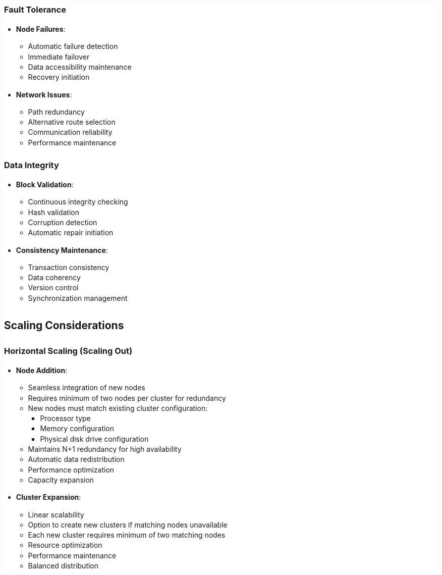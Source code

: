 ### Fault Tolerance

- **Node Failures**:
    - Automatic failure detection
    - Immediate failover
    - Data accessibility maintenance
    - Recovery initiation

- **Network Issues**:
    - Path redundancy
    - Alternative route selection
    - Communication reliability
    - Performance maintenance

### Data Integrity

- **Block Validation**:
    - Continuous integrity checking
    - Hash validation
    - Corruption detection
    - Automatic repair initiation

- **Consistency Maintenance**:
    - Transaction consistency
    - Data coherency
    - Version control
    - Synchronization management

## Scaling Considerations

### Horizontal Scaling (Scaling Out)

- **Node Addition**:
    - Seamless integration of new nodes
    - Requires minimum of two nodes per cluster for redundancy
    - New nodes must match existing cluster configuration:
        - Processor type
        - Memory configuration
        - Physical disk drive configuration
    - Maintains N+1 redundancy for high availability
    - Automatic data redistribution
    - Performance optimization
    - Capacity expansion

- **Cluster Expansion**:
    - Linear scalability
    - Option to create new clusters if matching nodes unavailable
    - Each new cluster requires minimum of two matching nodes
    - Resource optimization
    - Performance maintenance
    - Balanced distribution
